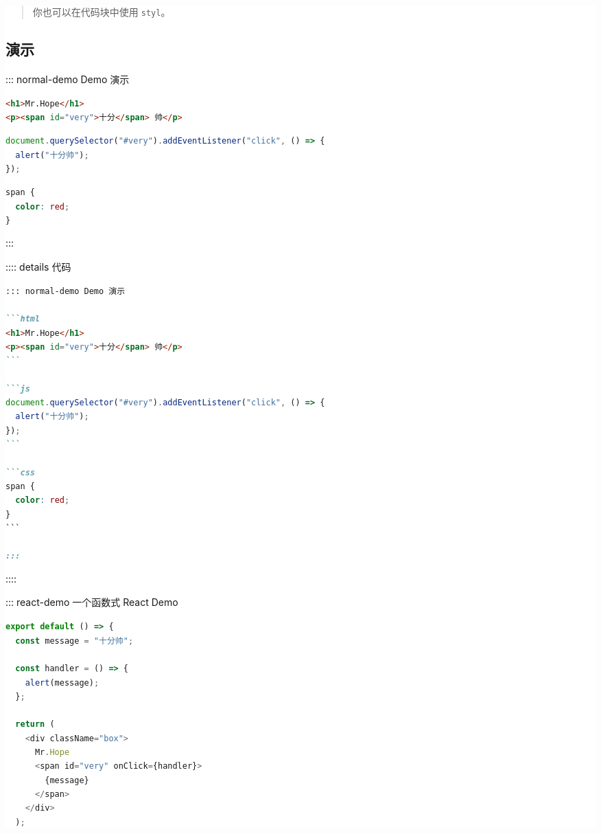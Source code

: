 > 你也可以在代码块中使用 `styl`。

## 演示

::: normal-demo Demo 演示

```html
<h1>Mr.Hope</h1>
<p><span id="very">十分</span> 帅</p>
```

```js
document.querySelector("#very").addEventListener("click", () => {
  alert("十分帅");
});
```

```css
span {
  color: red;
}
```

:::

:::: details 代码

````md
::: normal-demo Demo 演示

```html
<h1>Mr.Hope</h1>
<p><span id="very">十分</span> 帅</p>
```

```js
document.querySelector("#very").addEventListener("click", () => {
  alert("十分帅");
});
```

```css
span {
  color: red;
}
```

:::
````

::::

::: react-demo 一个函数式 React Demo

```js
export default () => {
  const message = "十分帅";

  const handler = () => {
    alert(message);
  };

  return (
    <div className="box">
      Mr.Hope
      <span id="very" onClick={handler}>
        {message}
      </span>
    </div>
  );
```